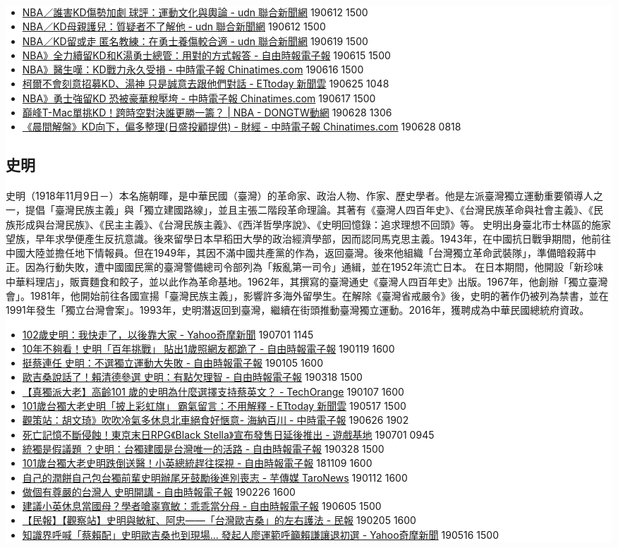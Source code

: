 - [NBA／誰害KD傷勢加劇 球評：運動文化與輿論 - udn 聯合新聞網](https://udn.com/news/story/7002/3866614 "NBA／誰害KD傷勢加劇 球評：運動文化與輿論 - udn 聯合新聞網") 190612 1500
- [NBA／KD母親護兒：質疑者不了解他 - udn 聯合新聞網](https://udn.com/news/story/7002/3867901 "NBA／KD母親護兒：質疑者不了解他 - udn 聯合新聞網") 190612 1500
- [NBA／KD留或走 匿名教練：在勇士養傷較合適 - udn 聯合新聞網](https://udn.com/news/story/7002/3881035 "NBA／KD留或走 匿名教練：在勇士養傷較合適 - udn 聯合新聞網") 190619 1500
- [NBA》全力續留KD和K湯勇士總管：用對的方式報答 - 自由時報電子報](https://sports.ltn.com.tw/news/breakingnews/2822996 "NBA》全力續留KD和K湯勇士總管：用對的方式報答 - 自由時報電子報") 190615 1500
- [NBA》醫生嘆：KD戰力永久受損 - 中時電子報 Chinatimes.com](https://www.chinatimes.com/realtimenews/20190616000844-260403 "NBA》醫生嘆：KD戰力永久受損 - 中時電子報 Chinatimes.com") 190616 1500
- [柯爾不會刻意招募KD、湯神 只是誠意去跟他們對話 - ETtoday 新聞雲](https://sports.ettoday.net/news/1474568 "柯爾不會刻意招募KD、湯神 只是誠意去跟他們對話 - ETtoday 新聞雲") 190625 1048
- [NBA》勇士強留KD 恐被豪華稅壓垮 - 中時電子報 Chinatimes.com](https://www.chinatimes.com/realtimenews/20190617001027-260403 "NBA》勇士強留KD 恐被豪華稅壓垮 - 中時電子報 Chinatimes.com") 190617 1500
- [巔峰T-Mac單挑KD！跨時空對決誰更勝一籌？ | NBA - DONGTW動網](https://www.dongtw.com/nba/20190628/962653.html "巔峰T-Mac單挑KD！跨時空對決誰更勝一籌？ | NBA - DONGTW動網") 190628 1306
- [《晨間解盤》KD向下，偏多整理(日盛投顧提供) - 財經 - 中時電子報 Chinatimes.com](https://www.chinatimes.com/realtimenews/20190628001080-260410 "《晨間解盤》KD向下，偏多整理(日盛投顧提供) - 財經 - 中時電子報 Chinatimes.com") 190628 0818

## 史明

史明（1918年11月9日－）本名施朝暉，是中華民國（臺灣）的革命家、政治人物、作家、歷史學者。他是左派臺灣獨立運動重要領導人之一，提倡「臺灣民族主義」與「獨立建國路線」，並且主張二階段革命理論。其著有《臺灣人四百年史》、《台灣民族革命與社會主義》、《民族形成與台灣民族》、《民主主義》、《台灣民族主義》、《西洋哲學序說》、《史明回憶錄：追求理想不回頭》等。
史明出身臺北市士林區的施家望族，早年求學便產生反抗意識。後來留學日本早稻田大學的政治經濟學部，因而認同馬克思主義。1943年，在中國抗日戰爭期間，他前往中國大陸並擔任地下情報員。但在1949年，其因不滿中國共產黨的作為，返回臺灣。後來他組織「台灣獨立革命武裝隊」，準備暗殺蔣中正。因為行動失敗，遭中國國民黨的臺灣警備總司令部列為「叛亂第一司令」通緝，並在1952年流亡日本。
在日本期間，他開設「新珍味中華料理店」，販賣麵食和餃子，並以此作為革命基地。1962年，其撰寫的臺灣通史《臺灣人四百年史》出版。1967年，他創辦「獨立臺灣會」。1981年，他開始前往各國宣揚「臺灣民族主義」，影響許多海外留學生。在解除《臺灣省戒嚴令》後，史明的著作仍被列為禁書，並在1991年發生「獨立台灣會案」。1993年，史明潛返回到臺灣，繼續在街頭推動臺灣獨立運動。2016年，獲聘成為中華民國總統府資政。
- [102歲史明：我快走了，以後靠大家 - Yahoo奇摩新聞](https://tw.news.yahoo.com/102%E6%AD%B2%E5%8F%B2%E6%98%8E-%E6%88%91%E5%BF%AB%E8%B5%B0%E4%BA%86-%E4%BB%A5%E5%BE%8C%E9%9D%A0%E5%A4%A7%E5%AE%B6-034545971.html "102歲史明：我快走了，以後靠大家 - Yahoo奇摩新聞") 190701 1145
- [10年不夠看！史明「百年挑戰」 貼出1歲照網友都跪了 - 自由時報電子報](https://news.ltn.com.tw/news/politics/breakingnews/2676975 "10年不夠看！史明「百年挑戰」 貼出1歲照網友都跪了 - 自由時報電子報") 190119 1600
- [挺蔡連任 史明：不選獨立運動大失敗 - 自由時報電子報](https://news.ltn.com.tw/news/focus/paper/1259054 "挺蔡連任 史明：不選獨立運動大失敗 - 自由時報電子報") 190105 1600
- [歐吉桑說話了！賴清德參選 史明：有點欠理智 - 自由時報電子報](https://news.ltn.com.tw/news/politics/breakingnews/2731288 "歐吉桑說話了！賴清德參選 史明：有點欠理智 - 自由時報電子報") 190318 1500
- [【真獨派大老】高齡101 歲的史明為什麼選擇支持蔡英文？ - TechOrange](https://buzzorange.com/2019/01/07/why-did-su-beng-choose-to-support-tsai/ "【真獨派大老】高齡101 歲的史明為什麼選擇支持蔡英文？ - TechOrange") 190107 1600
- [101歲台獨大老史明「披上彩虹旗」 霸氣留言：不用解釋 - ETtoday 新聞雲](https://www.ettoday.net/news/20190517/1447186.htm "101歲台獨大老史明「披上彩虹旗」 霸氣留言：不用解釋 - ETtoday 新聞雲") 190517 1500
- [觀策站：胡文琦》吹吹冷氣多休息北車絕食好愜意- 海納百川 - 中時電子報](https://www.chinatimes.com/opinion/20190626003895-262110 "觀策站：胡文琦》吹吹冷氣多休息北車絕食好愜意- 海納百川 - 中時電子報") 190626 1902
- [死亡記憶不斷侵蝕！東京末日RPG《Black Stella》宣布發售日延後推出 - 遊戲基地](https://www.gamebase.com.tw/news/topic/99206798/ "死亡記憶不斷侵蝕！東京末日RPG《Black Stella》宣布發售日延後推出 - 遊戲基地") 190701 0945
- [統獨是假議題 ？史明：台獨建國是台灣唯一的活路 - 自由時報電子報](https://news.ltn.com.tw/news/politics/breakingnews/2741625 "統獨是假議題 ？史明：台獨建國是台灣唯一的活路 - 自由時報電子報") 190328 1500
- [101歲台獨大老史明跌倒送醫！小英總統趕往探視 - 自由時報電子報](https://news.ltn.com.tw/news/politics/breakingnews/2607901 "101歲台獨大老史明跌倒送醫！小英總統趕往探視 - 自由時報電子報") 181109 1600
- [自己的潤餅自己包台獨前輩史明辦尾牙鼓勵後進別喪志 - 芋傳媒 TaroNews](https://taronews.tw/2019/01/12/225891/ "自己的潤餅自己包台獨前輩史明辦尾牙鼓勵後進別喪志 - 芋傳媒 TaroNews") 190112 1600
- [做個有尊嚴的台灣人 史明開講 - 自由時報電子報](https://news.ltn.com.tw/news/supplement/paper/1270189 "做個有尊嚴的台灣人 史明開講 - 自由時報電子報") 190226 1600
- [建議小英休息當國母？學者嗆辜寬敏：乖乖當分母 - 自由時報電子報](https://news.ltn.com.tw/news/politics/breakingnews/2813474 "建議小英休息當國母？學者嗆辜寬敏：乖乖當分母 - 自由時報電子報") 190605 1500
- [【民報】【觀察站】史明與敏紅、阿忠——「台灣歐吉桑」的左右護法 - 民報](https://www.peoplenews.tw/news/963f8e3a-bf35-4178-ae9f-deda5905e002 "【民報】【觀察站】史明與敏紅、阿忠——「台灣歐吉桑」的左右護法 - 民報") 190205 1600
- [知識界呼喊「蔡賴配」史明歐吉桑也到現場… 發起人廖運範呼籲賴謙讓退初選 - Yahoo奇摩新聞](https://tw.news.yahoo.com/%E7%9F%A5%E8%AD%98%E7%95%8C%E5%91%BC%E5%96%8A-%E8%94%A1%E8%B3%B4%E9%85%8D-%E5%8F%B2%E6%98%8E%E6%AD%90%E5%90%89%E6%A1%91%E4%B9%9F%E5%88%B0%E7%8F%BE%E5%A0%B4-%E7%99%BC%E8%B5%B7%E4%BA%BA%E5%BB%96%E9%81%8B%E7%AF%84%E5%91%BC%E7%B1%B2%E8%B3%B4%E8%AC%99%E8%AE%93%E9%80%80%E5%88%9D%E9%81%B8-065042943.html "知識界呼喊「蔡賴配」史明歐吉桑也到現場… 發起人廖運範呼籲賴謙讓退初選 - Yahoo奇摩新聞") 190516 1500